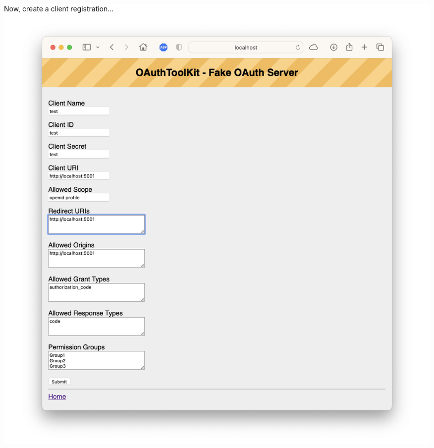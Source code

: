 Now, create a client registration...

<p align="center">
  <img alt="Step 3: Create Client Registration" src="https://raw.githubusercontent.com/christophevg/oatk/master/media/step3.png" width="800">
</p>
